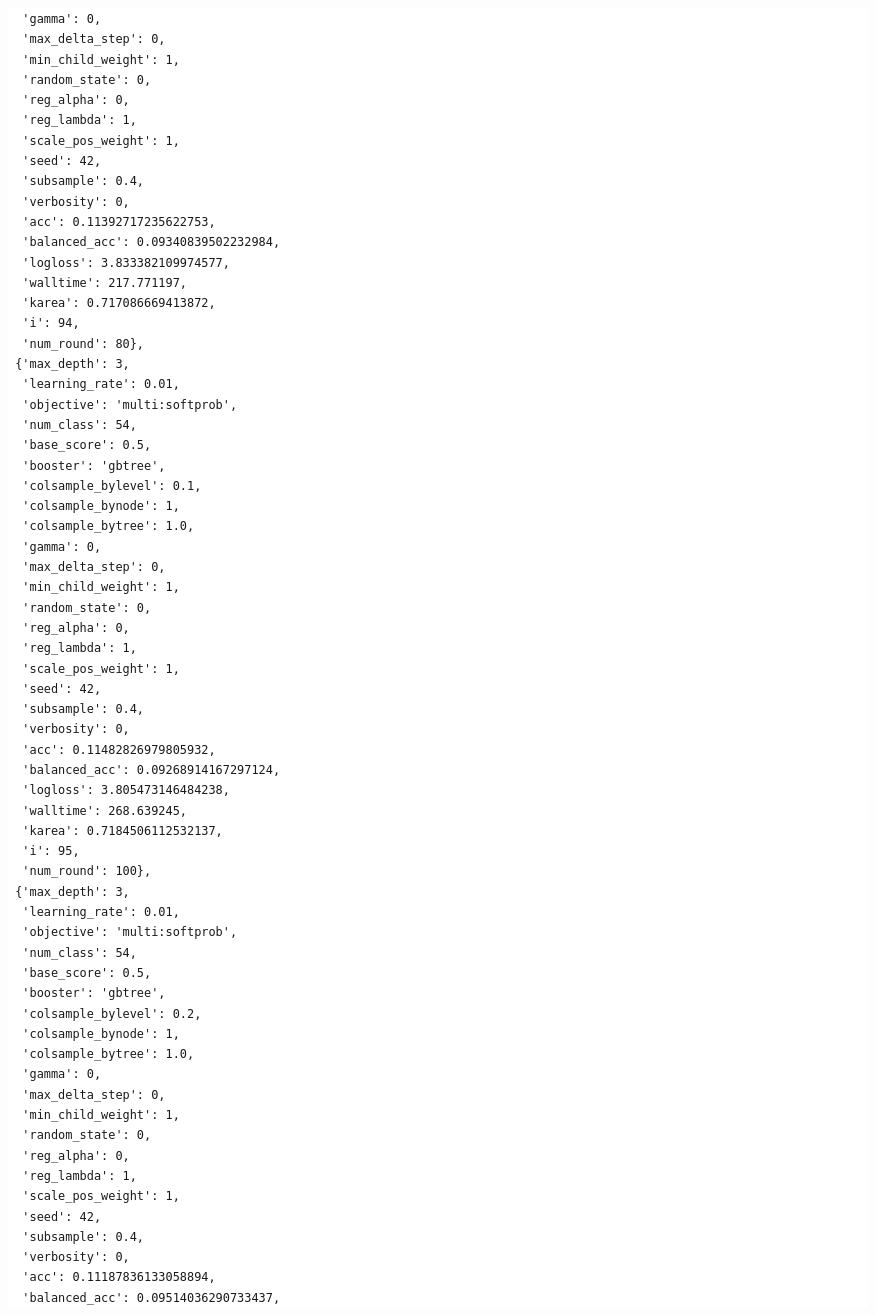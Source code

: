       'gamma': 0,
      'max_delta_step': 0,
      'min_child_weight': 1,
      'random_state': 0,
      'reg_alpha': 0,
      'reg_lambda': 1,
      'scale_pos_weight': 1,
      'seed': 42,
      'subsample': 0.4,
      'verbosity': 0,
      'acc': 0.11392717235622753,
      'balanced_acc': 0.09340839502232984,
      'logloss': 3.833382109974577,
      'walltime': 217.771197,
      'karea': 0.717086669413872,
      'i': 94,
      'num_round': 80},
     {'max_depth': 3,
      'learning_rate': 0.01,
      'objective': 'multi:softprob',
      'num_class': 54,
      'base_score': 0.5,
      'booster': 'gbtree',
      'colsample_bylevel': 0.1,
      'colsample_bynode': 1,
      'colsample_bytree': 1.0,
      'gamma': 0,
      'max_delta_step': 0,
      'min_child_weight': 1,
      'random_state': 0,
      'reg_alpha': 0,
      'reg_lambda': 1,
      'scale_pos_weight': 1,
      'seed': 42,
      'subsample': 0.4,
      'verbosity': 0,
      'acc': 0.11482826979805932,
      'balanced_acc': 0.09268914167297124,
      'logloss': 3.805473146484238,
      'walltime': 268.639245,
      'karea': 0.7184506112532137,
      'i': 95,
      'num_round': 100},
     {'max_depth': 3,
      'learning_rate': 0.01,
      'objective': 'multi:softprob',
      'num_class': 54,
      'base_score': 0.5,
      'booster': 'gbtree',
      'colsample_bylevel': 0.2,
      'colsample_bynode': 1,
      'colsample_bytree': 1.0,
      'gamma': 0,
      'max_delta_step': 0,
      'min_child_weight': 1,
      'random_state': 0,
      'reg_alpha': 0,
      'reg_lambda': 1,
      'scale_pos_weight': 1,
      'seed': 42,
      'subsample': 0.4,
      'verbosity': 0,
      'acc': 0.11187836133058894,
      'balanced_acc': 0.09514036290733437,